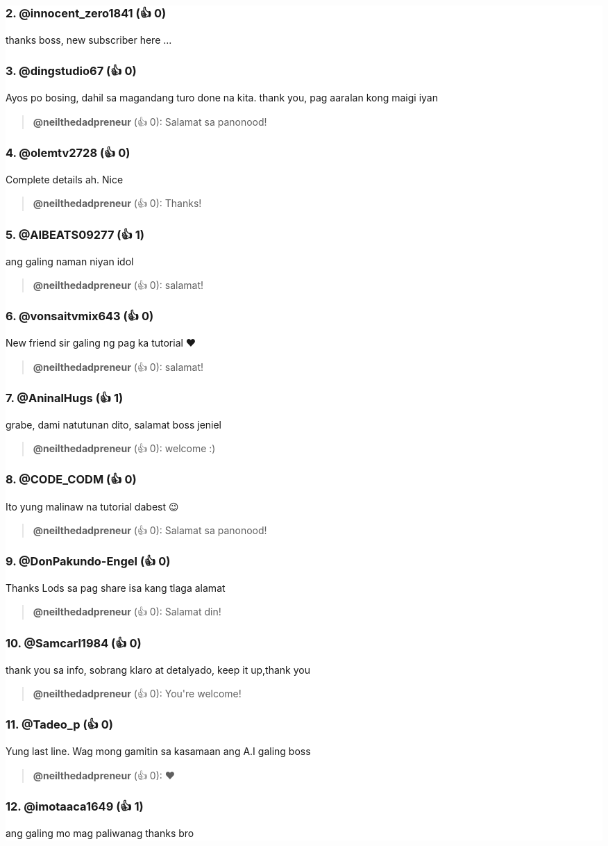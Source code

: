 ### 2. @innocent_zero1841 (👍 0)
thanks boss, new subscriber here ...

### 3. @dingstudio67 (👍 0)
Ayos po bosing, dahil sa magandang turo done na kita. thank you, pag aaralan kong maigi iyan

> **@neilthedadpreneur** (👍 0): Salamat sa panonood!

### 4. @olemtv2728 (👍 0)
Complete details ah. Nice

> **@neilthedadpreneur** (👍 0): Thanks!

### 5. @AIBEATS09277 (👍 1)
ang galing naman niyan idol

> **@neilthedadpreneur** (👍 0): salamat!

### 6. @vonsaitvmix643 (👍 0)
New friend sir galing ng pag ka tutorial ❤

> **@neilthedadpreneur** (👍 0): salamat!

### 7. @AninalHugs (👍 1)
grabe, dami natutunan dito, salamat boss jeniel

> **@neilthedadpreneur** (👍 0): welcome :)

### 8. @CODE_CODM (👍 0)
Ito yung malinaw na tutorial dabest 😉

> **@neilthedadpreneur** (👍 0): Salamat sa panonood!

### 9. @DonPakundo-Engel (👍 0)
Thanks Lods sa pag share isa kang tlaga alamat

> **@neilthedadpreneur** (👍 0): Salamat din!

### 10. @Samcarl1984 (👍 0)
thank you sa info, sobrang klaro at detalyado, keep it up,thank you

> **@neilthedadpreneur** (👍 0): You're welcome!

### 11. @Tadeo_p (👍 0)
Yung last line.
Wag mong gamitin sa kasamaan ang A.I galing boss

> **@neilthedadpreneur** (👍 0): ❤

### 12. @imotaaca1649 (👍 1)
ang galing mo mag paliwanag thanks bro
